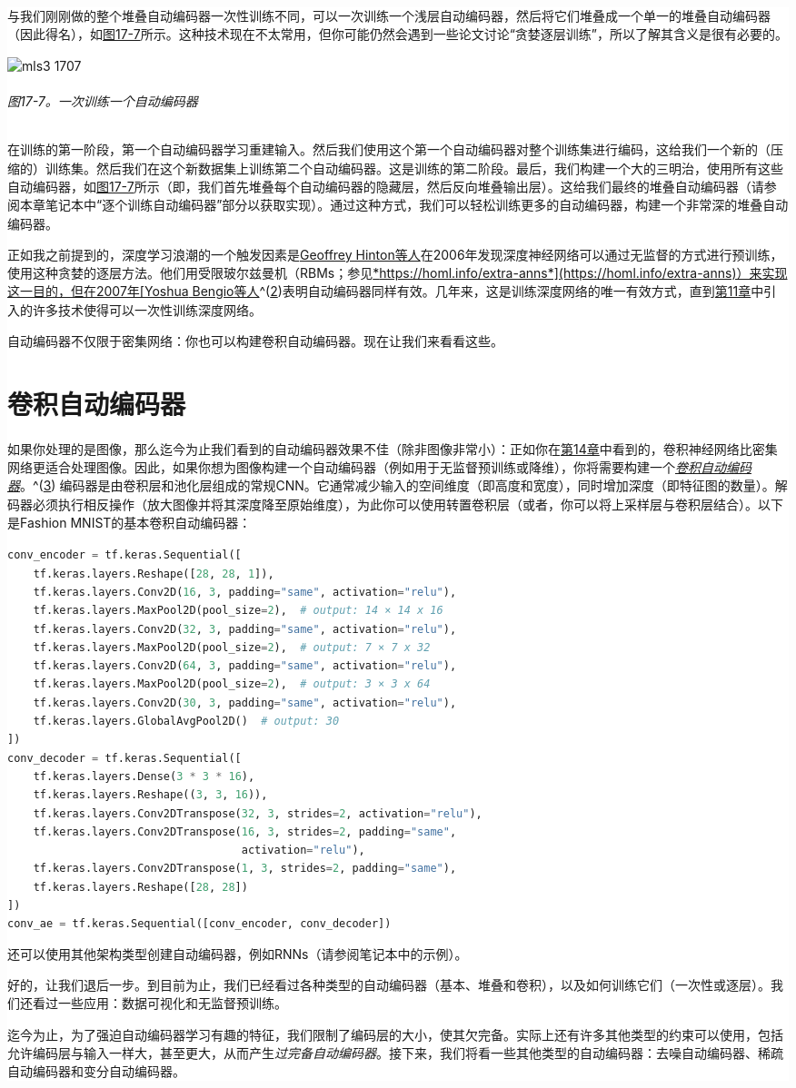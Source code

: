 与我们刚刚做的整个堆叠自动编码器一次性训练不同，可以一次训练一个浅层自动编码器，然后将它们堆叠成一个单一的堆叠自动编码器（因此得名），如[图17-7](#stacking_autoencoders_diagram)所示。这种技术现在不太常用，但你可能仍然会遇到一些论文讨论“贪婪逐层训练”，所以了解其含义是很有必要的。

![mls3 1707](assets/mls3_1707.png)

###### 图17-7。一次训练一个自动编码器

在训练的第一阶段，第一个自动编码器学习重建输入。然后我们使用这个第一个自动编码器对整个训练集进行编码，这给我们一个新的（压缩的）训练集。然后我们在这个新数据集上训练第二个自动编码器。这是训练的第二阶段。最后，我们构建一个大的三明治，使用所有这些自动编码器，如[图17-7](#stacking_autoencoders_diagram)所示（即，我们首先堆叠每个自动编码器的隐藏层，然后反向堆叠输出层）。这给我们最终的堆叠自动编码器（请参阅本章笔记本中“逐个训练自动编码器”部分以获取实现）。通过这种方式，我们可以轻松训练更多的自动编码器，构建一个非常深的堆叠自动编码器。

正如我之前提到的，深度学习浪潮的一个触发因素是[Geoffrey Hinton等人](https://homl.info/136)在2006年发现深度神经网络可以通过无监督的方式进行预训练，使用这种贪婪的逐层方法。他们用受限玻尔兹曼机（RBMs；参见[*https://homl.info/extra-anns*](https://homl.info/extra-anns)）来实现这一目的，但在2007年[Yoshua Bengio等人](https://homl.info/112)⁠^([2](ch17.html#idm45720170477280))表明自动编码器同样有效。几年来，这是训练深度网络的唯一有效方式，直到[第11章](ch11.html#deep_chapter)中引入的许多技术使得可以一次性训练深度网络。

自动编码器不仅限于密集网络：你也可以构建卷积自动编码器。现在让我们来看看这些。

# 卷积自动编码器

如果你处理的是图像，那么迄今为止我们看到的自动编码器效果不佳（除非图像非常小）：正如你在[第14章](ch14.html#cnn_chapter)中看到的，卷积神经网络比密集网络更适合处理图像。因此，如果你想为图像构建一个自动编码器（例如用于无监督预训练或降维），你将需要构建一个[*卷积自动编码器*](https://homl.info/convae)。⁠^([3](ch17.html#idm45720170465088)) 编码器是由卷积层和池化层组成的常规CNN。它通常减少输入的空间维度（即高度和宽度），同时增加深度（即特征图的数量）。解码器必须执行相反操作（放大图像并将其深度降至原始维度），为此你可以使用转置卷积层（或者，你可以将上采样层与卷积层结合）。以下是Fashion MNIST的基本卷积自动编码器：

```py
conv_encoder = tf.keras.Sequential([
    tf.keras.layers.Reshape([28, 28, 1]),
    tf.keras.layers.Conv2D(16, 3, padding="same", activation="relu"),
    tf.keras.layers.MaxPool2D(pool_size=2),  # output: 14 × 14 x 16
    tf.keras.layers.Conv2D(32, 3, padding="same", activation="relu"),
    tf.keras.layers.MaxPool2D(pool_size=2),  # output: 7 × 7 x 32
    tf.keras.layers.Conv2D(64, 3, padding="same", activation="relu"),
    tf.keras.layers.MaxPool2D(pool_size=2),  # output: 3 × 3 x 64
    tf.keras.layers.Conv2D(30, 3, padding="same", activation="relu"),
    tf.keras.layers.GlobalAvgPool2D()  # output: 30
])
conv_decoder = tf.keras.Sequential([
    tf.keras.layers.Dense(3 * 3 * 16),
    tf.keras.layers.Reshape((3, 3, 16)),
    tf.keras.layers.Conv2DTranspose(32, 3, strides=2, activation="relu"),
    tf.keras.layers.Conv2DTranspose(16, 3, strides=2, padding="same",
                                    activation="relu"),
    tf.keras.layers.Conv2DTranspose(1, 3, strides=2, padding="same"),
    tf.keras.layers.Reshape([28, 28])
])
conv_ae = tf.keras.Sequential([conv_encoder, conv_decoder])
```

还可以使用其他架构类型创建自动编码器，例如RNNs（请参阅笔记本中的示例）。

好的，让我们退后一步。到目前为止，我们已经看过各种类型的自动编码器（基本、堆叠和卷积），以及如何训练它们（一次性或逐层）。我们还看过一些应用：数据可视化和无监督预训练。

迄今为止，为了强迫自动编码器学习有趣的特征，我们限制了编码层的大小，使其欠完备。实际上还有许多其他类型的约束可以使用，包括允许编码层与输入一样大，甚至更大，从而产生*过完备自动编码器*。接下来，我们将看一些其他类型的自动编码器：去噪自动编码器、稀疏自动编码器和变分自动编码器。
